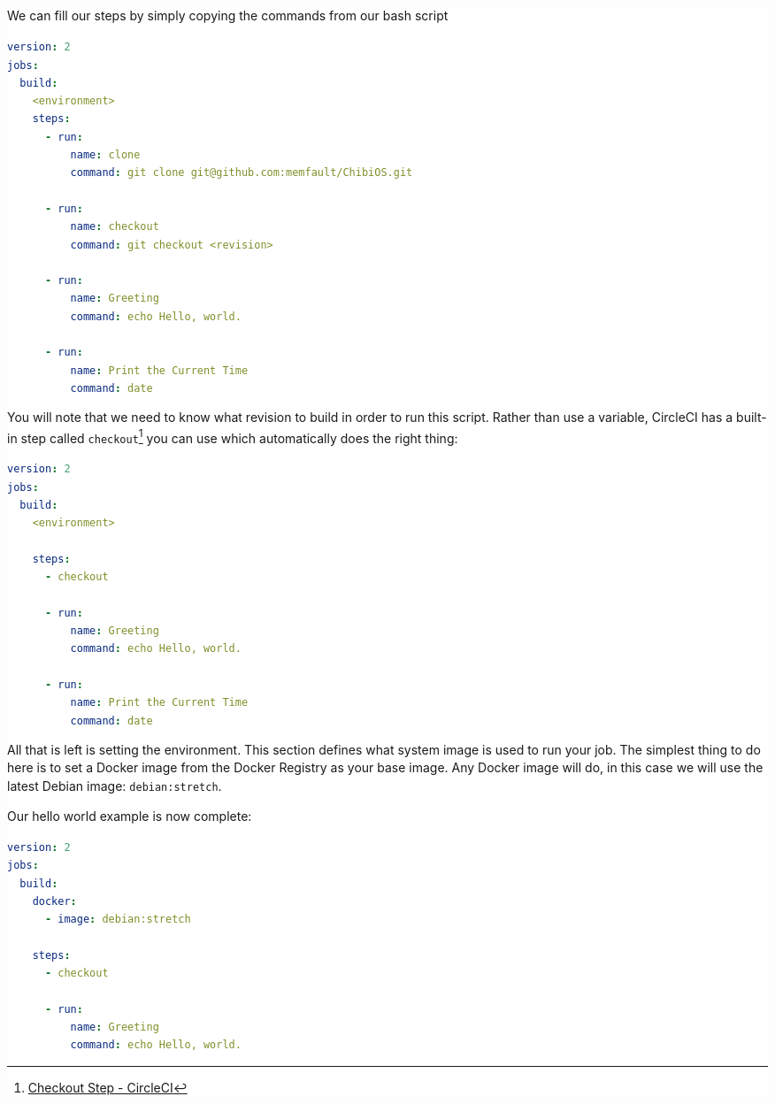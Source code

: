 We can fill our steps by simply copying the commands from our bash script

```yaml
version: 2
jobs:
  build:
    <environment>
    steps:
      - run:
          name: clone
          command: git clone git@github.com:memfault/ChibiOS.git

      - run:
          name: checkout
          command: git checkout <revision>

      - run:
          name: Greeting
          command: echo Hello, world.

      - run:
          name: Print the Current Time
          command: date
```

You will note that we need to know what revision to build in order to run this
script. Rather than use a variable, CircleCI has a built-in step called
`checkout`[^4] you can use which automatically does the right thing:

```yaml
version: 2
jobs:
  build:
    <environment>

    steps:
      - checkout

      - run:
          name: Greeting
          command: echo Hello, world.

      - run:
          name: Print the Current Time
          command: date
```

All that is left is setting the environment. This section defines what system
image is used to run your job. The simplest thing to do here is to set a Docker
image from the Docker Registry as your base image. Any Docker image will do, in
this case we will use the latest Debian image: `debian:stretch`.

Our hello world example is now complete:

```yaml
version: 2
jobs:
  build:
    docker:
      - image: debian:stretch

    steps:
      - checkout

      - run:
          name: Greeting
          command: echo Hello, world.
```

[^1]: For example, see [this medium post](https://medium.com/equisense/firmware-quality-assurance-continuous-delivery-125884194ea5) by the equisense team.
[^2]: [Circle CI](https://circleci.com)
[^3]: [Circle CI Documentation - Jobs, Steps, Workflows]((https://circleci.com/docs/2.0/jobs-steps/#section=getting-started).)
[^4]: [Checkout Step - CircleCI](https://circleci.com/docs/2.0/configuration-reference/#checkout)
[^5]: [Storing Build Artifacts - CircleCI](https://circleci.com/docs/2.0/artifacts/)
[^6]: [CircleCI's command-line application](https://github.com/CircleCI-Public/circleci-cli)